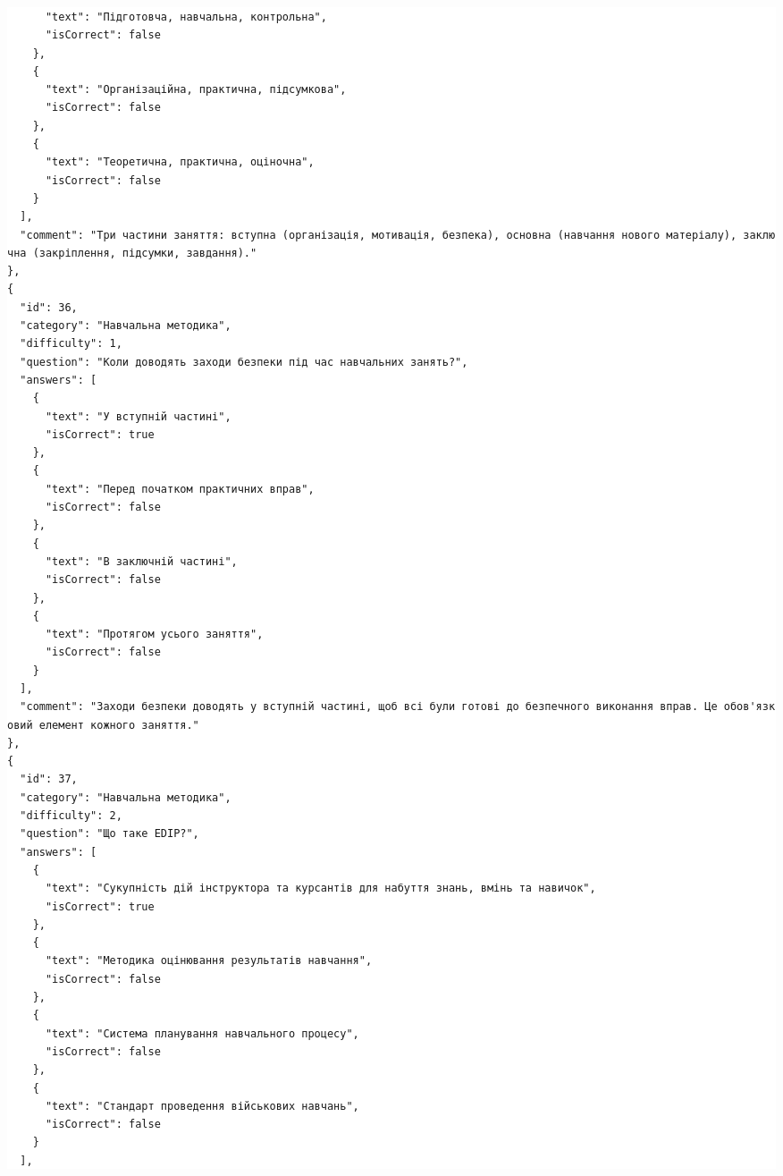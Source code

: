           "text": "Підготовча, навчальна, контрольна",
          "isCorrect": false
        },
        {
          "text": "Організаційна, практична, підсумкова",
          "isCorrect": false
        },
        {
          "text": "Теоретична, практична, оціночна",
          "isCorrect": false
        }
      ],
      "comment": "Три частини заняття: вступна (організація, мотивація, безпека), основна (навчання нового матеріалу), заключна (закріплення, підсумки, завдання)."
    },
    {
      "id": 36,
      "category": "Навчальна методика",
      "difficulty": 1,
      "question": "Коли доводять заходи безпеки під час навчальних занять?",
      "answers": [
        {
          "text": "У вступній частині",
          "isCorrect": true
        },
        {
          "text": "Перед початком практичних вправ",
          "isCorrect": false
        },
        {
          "text": "В заключній частині",
          "isCorrect": false
        },
        {
          "text": "Протягом усього заняття",
          "isCorrect": false
        }
      ],
      "comment": "Заходи безпеки доводять у вступній частині, щоб всі були готові до безпечного виконання вправ. Це обов'язковий елемент кожного заняття."
    },
    {
      "id": 37,
      "category": "Навчальна методика",
      "difficulty": 2,
      "question": "Що таке EDIP?",
      "answers": [
        {
          "text": "Сукупність дій інструктора та курсантів для набуття знань, вмінь та навичок",
          "isCorrect": true
        },
        {
          "text": "Методика оцінювання результатів навчання",
          "isCorrect": false
        },
        {
          "text": "Система планування навчального процесу",
          "isCorrect": false
        },
        {
          "text": "Стандарт проведення військових навчань",
          "isCorrect": false
        }
      ],